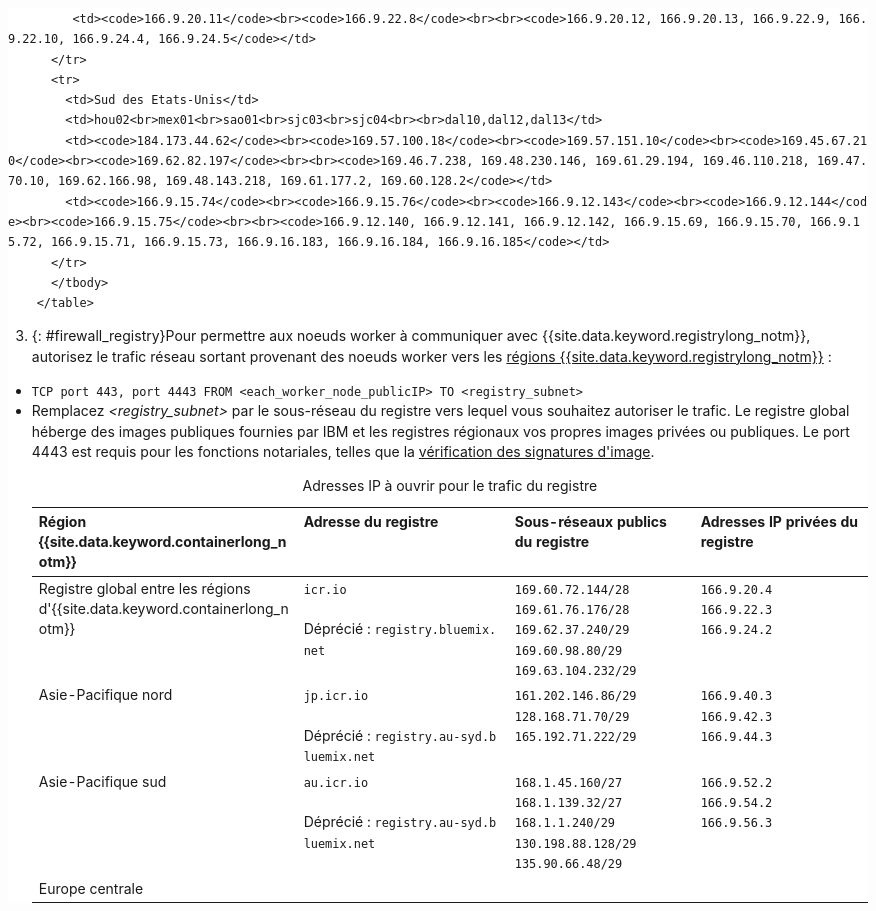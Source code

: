              <td><code>166.9.20.11</code><br><code>166.9.22.8</code><br><br><code>166.9.20.12, 166.9.20.13, 166.9.22.9, 166.9.22.10, 166.9.24.4, 166.9.24.5</code></td>
          </tr>
          <tr>
            <td>Sud des Etats-Unis</td>
            <td>hou02<br>mex01<br>sao01<br>sjc03<br>sjc04<br><br>dal10,dal12,dal13</td>
            <td><code>184.173.44.62</code><br><code>169.57.100.18</code><br><code>169.57.151.10</code><br><code>169.45.67.210</code><br><code>169.62.82.197</code><br><br><code>169.46.7.238, 169.48.230.146, 169.61.29.194, 169.46.110.218, 169.47.70.10, 169.62.166.98, 169.48.143.218, 169.61.177.2, 169.60.128.2</code></td>
            <td><code>166.9.15.74</code><br><code>166.9.15.76</code><br><code>166.9.12.143</code><br><code>166.9.12.144</code><br><code>166.9.15.75</code><br><br><code>166.9.12.140, 166.9.12.141, 166.9.12.142, 166.9.15.69, 166.9.15.70, 166.9.15.72, 166.9.15.71, 166.9.15.73, 166.9.16.183, 166.9.16.184, 166.9.16.185</code></td>
          </tr>
          </tbody>
        </table>

3.  {: #firewall_registry}Pour permettre aux noeuds worker à communiquer avec {{site.data.keyword.registrylong_notm}}, autorisez le trafic réseau sortant provenant des noeuds worker vers les [régions {{site.data.keyword.registrylong_notm}}](/docs/services/Registry?topic=registry-registry_overview#registry_regions) : 
  - `TCP port 443, port 4443 FROM <each_worker_node_publicIP> TO <registry_subnet>`
  -  Remplacez <em>&lt;registry_subnet&gt;</em> par le sous-réseau du registre vers lequel vous souhaitez autoriser le trafic. Le registre global héberge des images publiques fournies par IBM et les registres régionaux vos propres images privées ou publiques. Le port 4443 est requis pour les fonctions notariales, telles que la [vérification des signatures d'image](/docs/services/Registry?topic=registry-registry_trustedcontent#registry_trustedcontent). <table summary="La première ligne du tableau est répartie sur deux colonnes. La lecture des autres lignes s'effectue de gauche à droite, avec la zone du serveur dans la première colonne et les adresses IP correspondantes dans la deuxième.">
  <caption>Adresses IP à ouvrir pour le trafic du registre</caption>
    <thead>
      <th>Région {{site.data.keyword.containerlong_notm}}</th>
      <th>Adresse du registre</th>
      <th>Sous-réseaux publics du registre</th>
      <th>Adresses IP privées du registre</th>
    </thead>
    <tbody>
      <tr>
        <td>Registre global entre les régions <br>d'{{site.data.keyword.containerlong_notm}}</td>
        <td><code>icr.io</code><br><br>
        Déprécié : <code>registry.bluemix.net</code></td>
        <td><code>169.60.72.144/28</code></br><code>169.61.76.176/28</code></br><code>169.62.37.240/29</code></br><code>169.60.98.80/29</code></br><code>169.63.104.232/29</code></td>
        <td><code>166.9.20.4</code></br><code>166.9.22.3</code></br><code>166.9.24.2</code></td>
      </tr>
      <tr>
        <td>Asie-Pacifique nord</td>
        <td><code>jp.icr.io</code><br><br>
        Déprécié : <code>registry.au-syd.bluemix.net</code></td>
        <td><code>161.202.146.86/29</code></br><code>128.168.71.70/29</code></br><code>165.192.71.222/29</code></td>
        <td><code>166.9.40.3</code></br><code>166.9.42.3</code></br><code>166.9.44.3</code></td>
      </tr>
      <tr>
        <td>Asie-Pacifique sud</td>
        <td><code>au.icr.io</code><br><br>
        Déprécié : <code>registry.au-syd.bluemix.net</code></td>
        <td><code>168.1.45.160/27</code></br><code>168.1.139.32/27</code></br><code>168.1.1.240/29</code></br><code>130.198.88.128/29</code></br><code>135.90.66.48/29</code></td>
        <td><code>166.9.52.2</code></br><code>166.9.54.2</code></br><code>166.9.56.3</code></td>
      </tr>
      <tr>
        <td>Europe centrale</td>